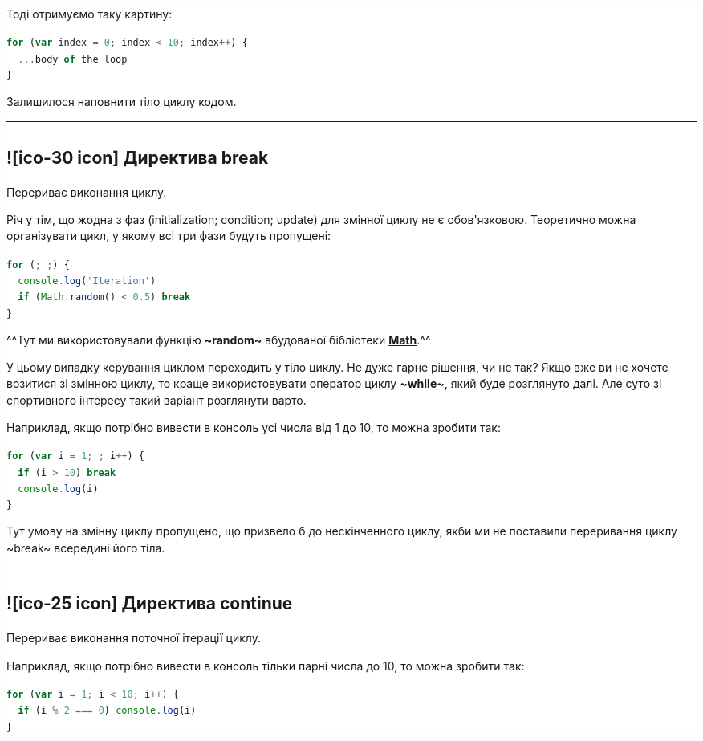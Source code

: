 Тоді отримуємо таку картину:

~~~js
for (var index = 0; index < 10; index++) {
  ...body of the loop
}
~~~

Залишилося наповнити тіло циклу кодом.

_____________________________________________________________________

## ![ico-30 icon] Директива break

Перериває виконання циклу.

Річ у тім, що жодна з фаз (initialization; condition; update) для змінної циклу не є обов'язковою.
Теоретично можна організувати цикл, у якому всі три фази будуть пропущені:

~~~js
for (; ;) {
  console.log('Iteration')
  if (Math.random() < 0.5) break
}
~~~

^^Тут ми використовували функцію **~random~** вбудованої бібліотеки <a href="#byblyoteka_Math">**Math**</a>.^^

У цьому випадку керування циклом переходить у тіло циклу.
Не дуже гарне рішення, чи не так?
Якщо вже ви не хочете возитися зі змінною циклу, то краще використовувати оператор циклу **~while~**, який буде розглянуто далі.
Але суто зі спортивного інтересу такий варіант розглянути варто.

Наприклад, якщо потрібно вивести в консоль усі числа від 1 до 10, то можна зробити так:

~~~js
for (var i = 1; ; i++) {
  if (i > 10) break
  console.log(i)
}
~~~

Тут умову на змінну циклу пропущено, що призвело б до нескінченного циклу, якби ми не поставили переривання циклу ~break~ всередині його тіла.

_____________________________________________________________________

## ![ico-25 icon] Директива continue

Перериває виконання поточної ітерації циклу.

Наприклад, якщо потрібно вивести в консоль тільки парні числа до 10, то можна зробити так:

~~~js
for (var i = 1; i < 10; i++) {
  if (i % 2 === 0) console.log(i)
}
~~~
